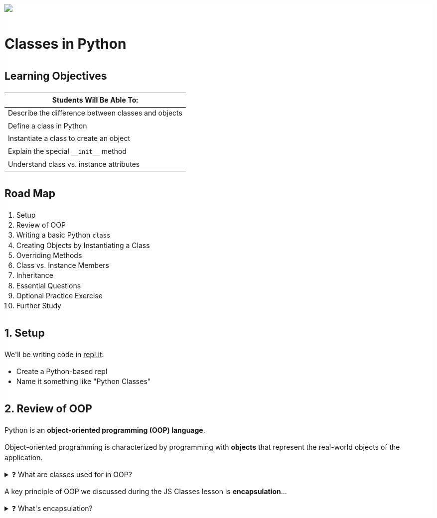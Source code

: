 <img src="https://i.imgur.com/4wgT88k.jpg">

# Classes in Python

## Learning Objectives

| Students Will Be Able To: |
|---|
| Describe the difference between classes and objects |
| Define a class in Python |
| Instantiate a class to create an object |
| Explain the special `__init__` method |
| Understand class vs. instance attributes |

## Road Map

1. Setup
2. Review of OOP
3. Writing a basic Python `class`
4. Creating Objects by Instantiating a Class
5. Overriding Methods
6. Class vs. Instance Members
7. Inheritance
8. Essential Questions
9. Optional Practice Exercise
10. Further Study

## 1. Setup

We'll be writing code in [repl.it](https://repl.it):
- Create a Python-based repl
- Name it something like "Python Classes"

## 2. Review of OOP

Python is an **object-oriented programming (OOP) language**.

Object-oriented programming is characterized by programming with **objects** that represent the real-world objects of the application.

<details><summary>
❓ What are classes used for in OOP?
</summary></details>

A key principle of OOP we discussed during the JS Classes lesson is **encapsulation**...

<details><summary>
❓ What's encapsulation?
</summary></details>
